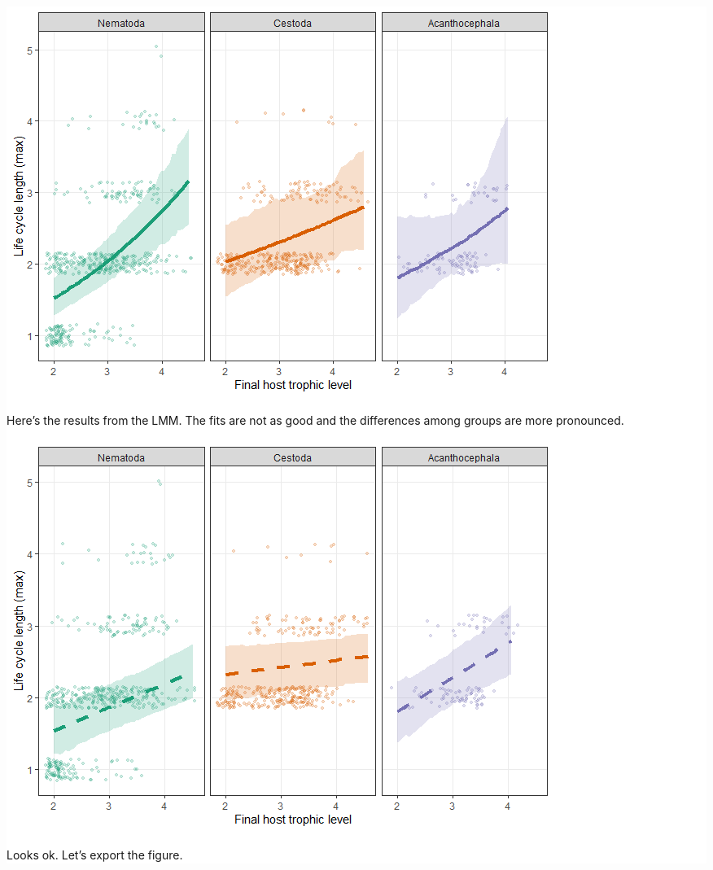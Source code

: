 ![](trophic_vacuum_noimp_files/figure-gfm/unnamed-chunk-32-1.png)

Here’s the results from the LMM. The fits are not as good and the
differences among groups are more pronounced.

![](trophic_vacuum_noimp_files/figure-gfm/unnamed-chunk-33-1.png)

Looks ok. Let’s export the figure.
